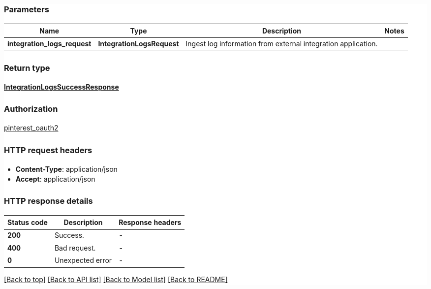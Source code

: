 
### Parameters

Name | Type | Description  | Notes
------------- | ------------- | ------------- | -------------
 **integration_logs_request** | [**IntegrationLogsRequest**](IntegrationLogsRequest.md)| Ingest log information from external integration application. |

### Return type

[**IntegrationLogsSuccessResponse**](IntegrationLogsSuccessResponse.md)

### Authorization

[pinterest_oauth2](../README.md#pinterest_oauth2)

### HTTP request headers

 - **Content-Type**: application/json
 - **Accept**: application/json


### HTTP response details

| Status code | Description | Response headers |
|-------------|-------------|------------------|
**200** | Success. |  -  |
**400** | Bad request. |  -  |
**0** | Unexpected error |  -  |

[[Back to top]](#) [[Back to API list]](../README.md#documentation-for-api-endpoints) [[Back to Model list]](../README.md#documentation-for-models) [[Back to README]](../README.md)


